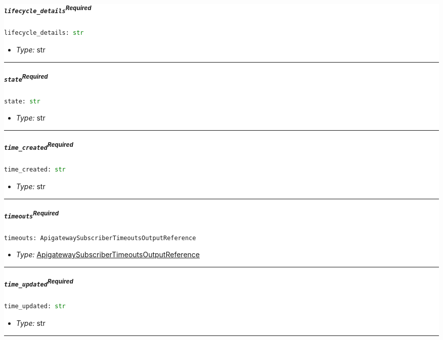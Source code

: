 ##### `lifecycle_details`<sup>Required</sup> <a name="lifecycle_details" id="rhizo-co-terraform-provider-oci.apigatewaySubscriber.ApigatewaySubscriber.property.lifecycleDetails"></a>

```python
lifecycle_details: str
```

- *Type:* str

---

##### `state`<sup>Required</sup> <a name="state" id="rhizo-co-terraform-provider-oci.apigatewaySubscriber.ApigatewaySubscriber.property.state"></a>

```python
state: str
```

- *Type:* str

---

##### `time_created`<sup>Required</sup> <a name="time_created" id="rhizo-co-terraform-provider-oci.apigatewaySubscriber.ApigatewaySubscriber.property.timeCreated"></a>

```python
time_created: str
```

- *Type:* str

---

##### `timeouts`<sup>Required</sup> <a name="timeouts" id="rhizo-co-terraform-provider-oci.apigatewaySubscriber.ApigatewaySubscriber.property.timeouts"></a>

```python
timeouts: ApigatewaySubscriberTimeoutsOutputReference
```

- *Type:* <a href="#rhizo-co-terraform-provider-oci.apigatewaySubscriber.ApigatewaySubscriberTimeoutsOutputReference">ApigatewaySubscriberTimeoutsOutputReference</a>

---

##### `time_updated`<sup>Required</sup> <a name="time_updated" id="rhizo-co-terraform-provider-oci.apigatewaySubscriber.ApigatewaySubscriber.property.timeUpdated"></a>

```python
time_updated: str
```

- *Type:* str

---